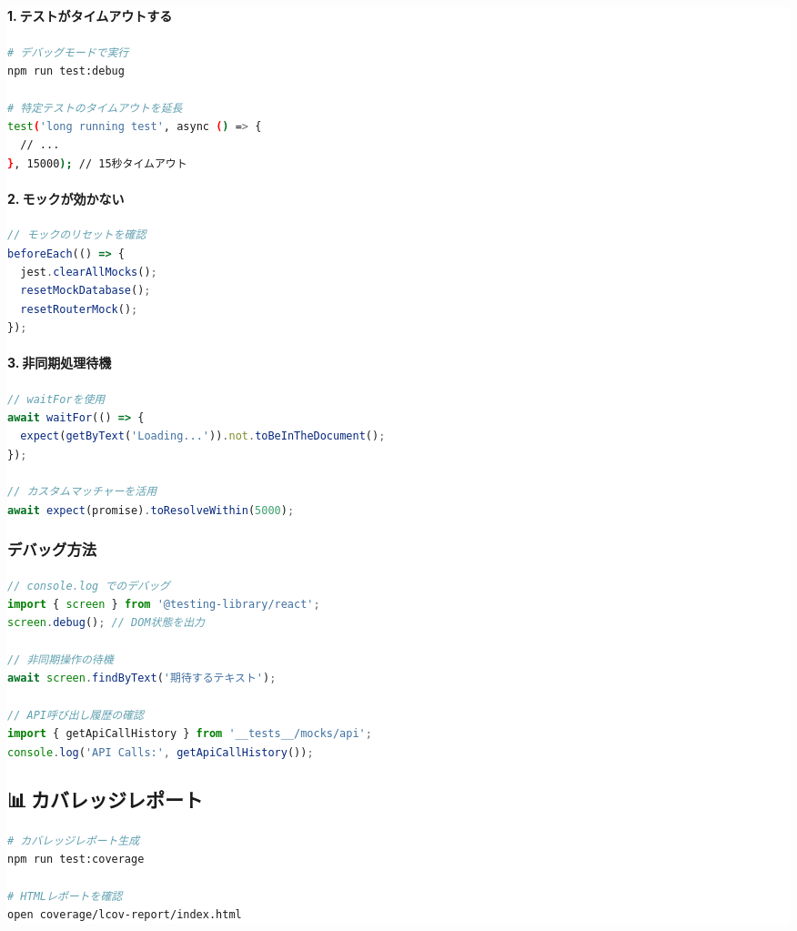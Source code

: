 #### 1. テストがタイムアウトする

```bash
# デバッグモードで実行
npm run test:debug

# 特定テストのタイムアウトを延長
test('long running test', async () => {
  // ...
}, 15000); // 15秒タイムアウト
```

#### 2. モックが効かない

```typescript
// モックのリセットを確認
beforeEach(() => {
  jest.clearAllMocks();
  resetMockDatabase();
  resetRouterMock();
});
```

#### 3. 非同期処理待機

```typescript
// waitForを使用
await waitFor(() => {
  expect(getByText('Loading...')).not.toBeInTheDocument();
});

// カスタムマッチャーを活用
await expect(promise).toResolveWithin(5000);
```

### デバッグ方法

```typescript
// console.log でのデバッグ
import { screen } from '@testing-library/react';
screen.debug(); // DOM状態を出力

// 非同期操作の待機
await screen.findByText('期待するテキスト');

// API呼び出し履歴の確認
import { getApiCallHistory } from '__tests__/mocks/api';
console.log('API Calls:', getApiCallHistory());
```

## 📊 カバレッジレポート

```bash
# カバレッジレポート生成
npm run test:coverage

# HTMLレポートを確認
open coverage/lcov-report/index.html
```
